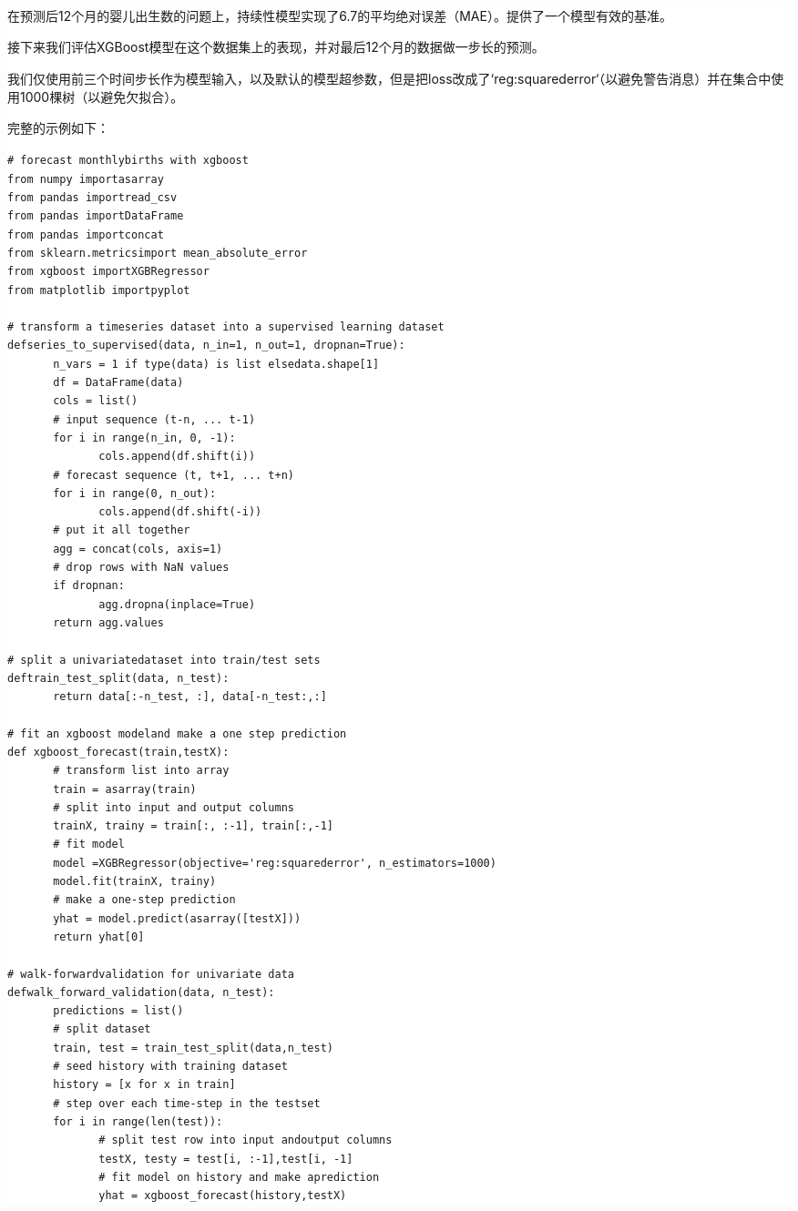 在预测后12个月的婴儿出生数的问题上，持续性模型实现了6.7的平均绝对误差（MAE）。提供了一个模型有效的基准。

接下来我们评估XGBoost模型在这个数据集上的表现，并对最后12个月的数据做一步长的预测。

我们仅使用前三个时间步长作为模型输入，以及默认的模型超参数，但是把loss改成了‘reg:squarederror‘（以避免警告消息）并在集合中使用1000棵树（以避免欠拟合）。

完整的示例如下：

```
# forecast monthlybirths with xgboost
from numpy importasarray
from pandas importread_csv
from pandas importDataFrame
from pandas importconcat
from sklearn.metricsimport mean_absolute_error
from xgboost importXGBRegressor
from matplotlib importpyplot

# transform a timeseries dataset into a supervised learning dataset
defseries_to_supervised(data, n_in=1, n_out=1, dropnan=True):
       n_vars = 1 if type(data) is list elsedata.shape[1]
       df = DataFrame(data)
       cols = list()
       # input sequence (t-n, ... t-1)
       for i in range(n_in, 0, -1):
              cols.append(df.shift(i))
       # forecast sequence (t, t+1, ... t+n)
       for i in range(0, n_out):
              cols.append(df.shift(-i))
       # put it all together
       agg = concat(cols, axis=1)
       # drop rows with NaN values
       if dropnan:
              agg.dropna(inplace=True)
       return agg.values

# split a univariatedataset into train/test sets
deftrain_test_split(data, n_test):
       return data[:-n_test, :], data[-n_test:,:]

# fit an xgboost modeland make a one step prediction
def xgboost_forecast(train,testX):
       # transform list into array
       train = asarray(train)
       # split into input and output columns
       trainX, trainy = train[:, :-1], train[:,-1]
       # fit model
       model =XGBRegressor(objective='reg:squarederror', n_estimators=1000)
       model.fit(trainX, trainy)
       # make a one-step prediction
       yhat = model.predict(asarray([testX]))
       return yhat[0]

# walk-forwardvalidation for univariate data
defwalk_forward_validation(data, n_test):
       predictions = list()
       # split dataset
       train, test = train_test_split(data,n_test)
       # seed history with training dataset
       history = [x for x in train]
       # step over each time-step in the testset
       for i in range(len(test)):
              # split test row into input andoutput columns
              testX, testy = test[i, :-1],test[i, -1]
              # fit model on history and make aprediction
              yhat = xgboost_forecast(history,testX)
```
